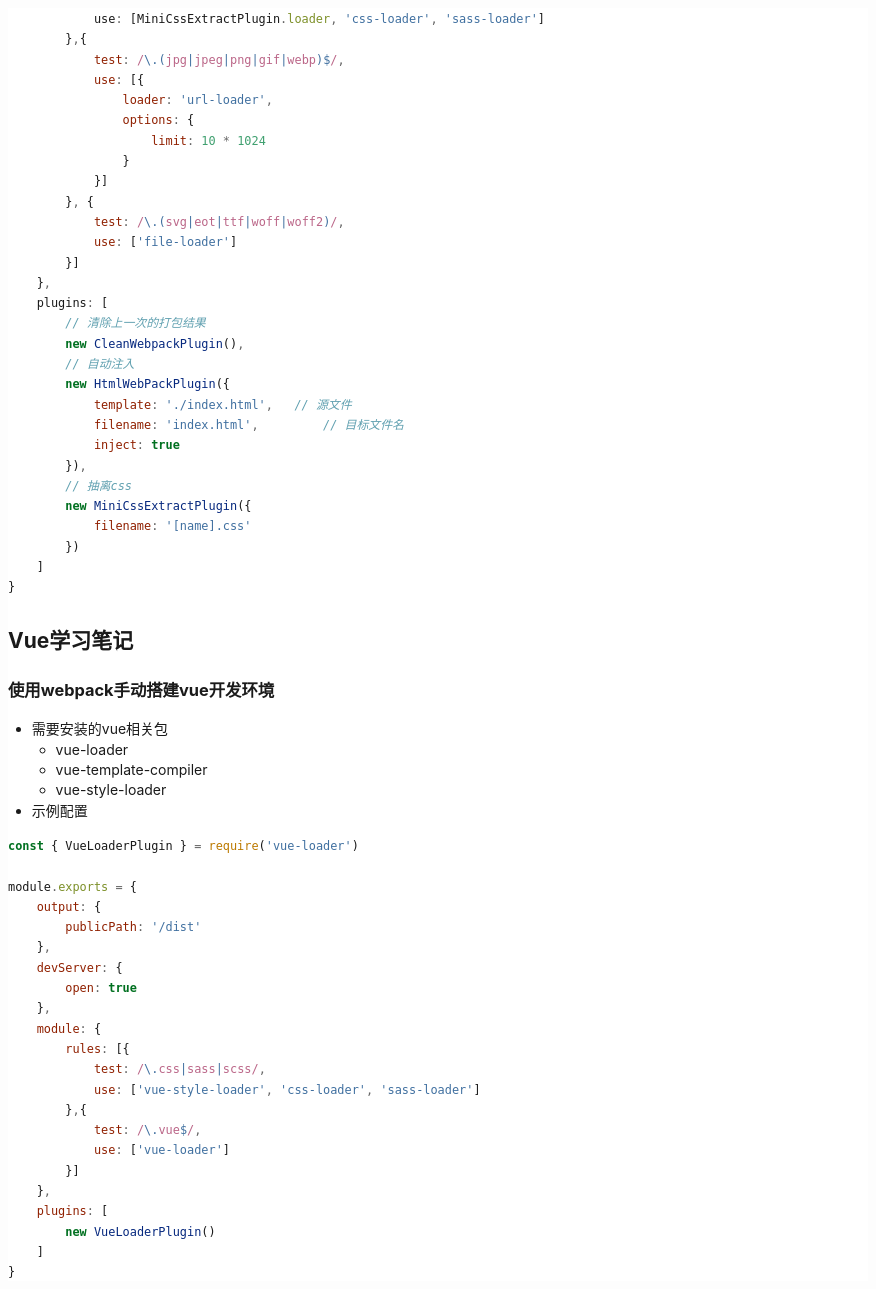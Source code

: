 ```js
            use: [MiniCssExtractPlugin.loader, 'css-loader', 'sass-loader']
        },{
            test: /\.(jpg|jpeg|png|gif|webp)$/,
            use: [{
                loader: 'url-loader',
                options: {
                    limit: 10 * 1024
                }
            }]
        }, {
            test: /\.(svg|eot|ttf|woff|woff2)/,
            use: ['file-loader']
        }]
    },
    plugins: [
        // 清除上一次的打包结果
        new CleanWebpackPlugin(),
        // 自动注入
        new HtmlWebPackPlugin({
            template: './index.html',   // 源文件
            filename: 'index.html',         // 目标文件名
            inject: true
        }),
        // 抽离css
        new MiniCssExtractPlugin({
            filename: '[name].css'
        })
    ]
}
```

## Vue学习笔记
### 使用webpack手动搭建vue开发环境
- 需要安装的vue相关包
  - vue-loader
  - vue-template-compiler
  - vue-style-loader
- 示例配置
```js
const { VueLoaderPlugin } = require('vue-loader')

module.exports = {
    output: {
        publicPath: '/dist'
    },
    devServer: {
        open: true
    },
    module: {
        rules: [{
            test: /\.css|sass|scss/,
            use: ['vue-style-loader', 'css-loader', 'sass-loader']
        },{
            test: /\.vue$/,
            use: ['vue-loader']
        }]
    },
    plugins: [
        new VueLoaderPlugin()
    ]
}
```